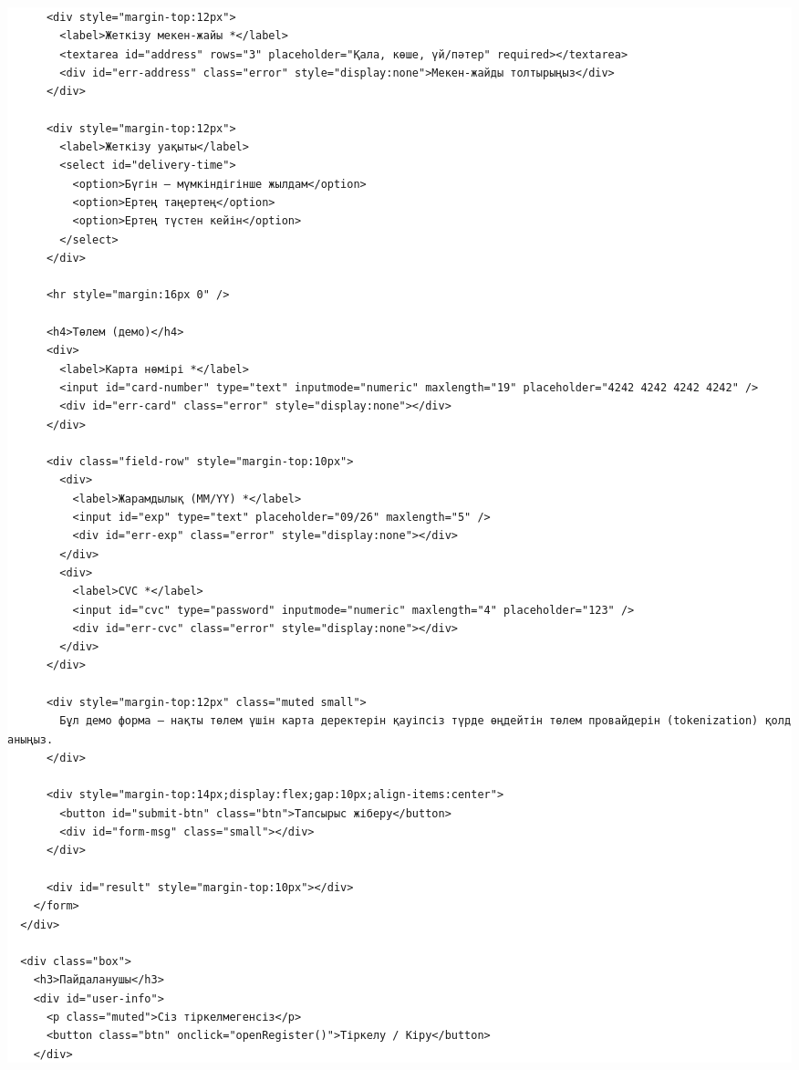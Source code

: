           <div style="margin-top:12px">
            <label>Жеткізу мекен-жайы *</label>
            <textarea id="address" rows="3" placeholder="Қала, көше, үй/пәтер" required></textarea>
            <div id="err-address" class="error" style="display:none">Мекен-жайды толтырыңыз</div>
          </div>

          <div style="margin-top:12px">
            <label>Жеткізу уақыты</label>
            <select id="delivery-time">
              <option>Бүгін — мүмкіндігінше жылдам</option>
              <option>Ертең таңертең</option>
              <option>Ертең түстен кейін</option>
            </select>
          </div>

          <hr style="margin:16px 0" />

          <h4>Төлем (демо)</h4>
          <div>
            <label>Карта нөмірі *</label>
            <input id="card-number" type="text" inputmode="numeric" maxlength="19" placeholder="4242 4242 4242 4242" />
            <div id="err-card" class="error" style="display:none"></div>
          </div>

          <div class="field-row" style="margin-top:10px">
            <div>
              <label>Жарамдылық (MM/YY) *</label>
              <input id="exp" type="text" placeholder="09/26" maxlength="5" />
              <div id="err-exp" class="error" style="display:none"></div>
            </div>
            <div>
              <label>CVC *</label>
              <input id="cvc" type="password" inputmode="numeric" maxlength="4" placeholder="123" />
              <div id="err-cvc" class="error" style="display:none"></div>
            </div>
          </div>

          <div style="margin-top:12px" class="muted small">
            Бұл демо форма — нақты төлем үшін карта деректерін қауіпсіз түрде өңдейтін төлем провайдерін (tokenization) қолданыңыз.
          </div>

          <div style="margin-top:14px;display:flex;gap:10px;align-items:center">
            <button id="submit-btn" class="btn">Тапсырыс жіберу</button>
            <div id="form-msg" class="small"></div>
          </div>

          <div id="result" style="margin-top:10px"></div>
        </form>
      </div>

      <div class="box">
        <h3>Пайдаланушы</h3>
        <div id="user-info">
          <p class="muted">Сіз тіркелмегенсіз</p>
          <button class="btn" onclick="openRegister()">Тіркелу / Кіру</button>
        </div>
